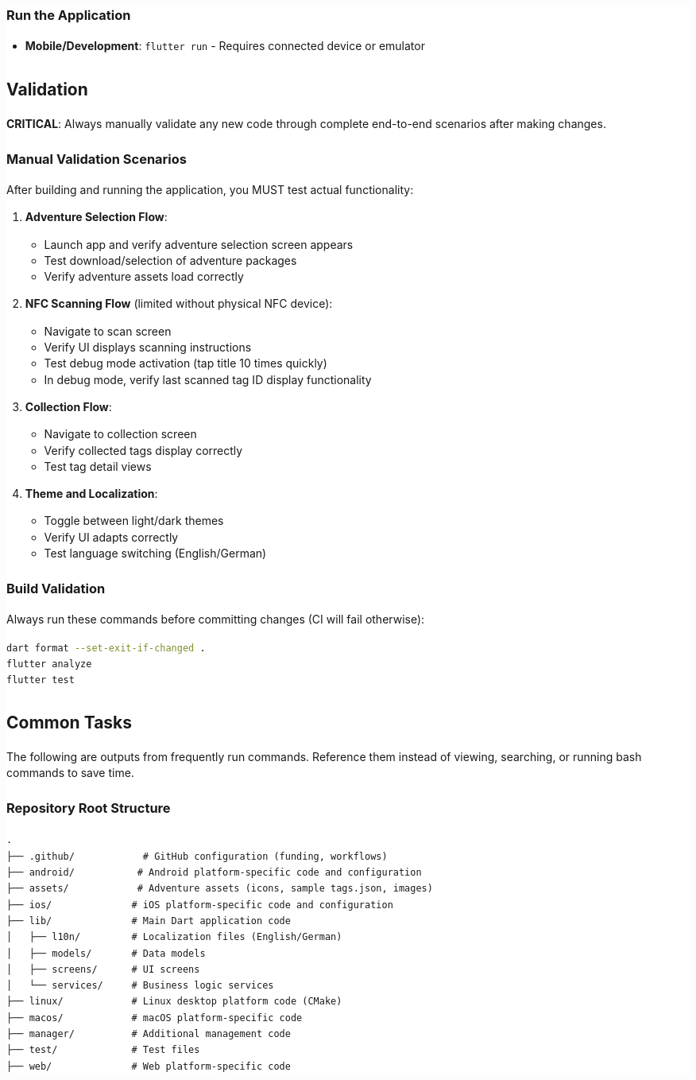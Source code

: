 ### Run the Application

- **Mobile/Development**: `flutter run` - Requires connected device or emulator

## Validation

**CRITICAL**: Always manually validate any new code through complete end-to-end scenarios after making changes.

### Manual Validation Scenarios

After building and running the application, you MUST test actual functionality:

1. **Adventure Selection Flow**:
   - Launch app and verify adventure selection screen appears
   - Test download/selection of adventure packages
   - Verify adventure assets load correctly

2. **NFC Scanning Flow** (limited without physical NFC device):
   - Navigate to scan screen
   - Verify UI displays scanning instructions
   - Test debug mode activation (tap title 10 times quickly)
   - In debug mode, verify last scanned tag ID display functionality

3. **Collection Flow**:
   - Navigate to collection screen
   - Verify collected tags display correctly
   - Test tag detail views

4. **Theme and Localization**:
   - Toggle between light/dark themes
   - Verify UI adapts correctly
   - Test language switching (English/German)

### Build Validation

Always run these commands before committing changes (CI will fail otherwise):

```bash
dart format --set-exit-if-changed .
flutter analyze
flutter test
```

## Common Tasks

The following are outputs from frequently run commands. Reference them instead of viewing, searching, or running bash commands to save time.

### Repository Root Structure
```
.
├── .github/            # GitHub configuration (funding, workflows)
├── android/           # Android platform-specific code and configuration
├── assets/            # Adventure assets (icons, sample tags.json, images)
├── ios/              # iOS platform-specific code and configuration
├── lib/              # Main Dart application code
│   ├── l10n/         # Localization files (English/German)
│   ├── models/       # Data models
│   ├── screens/      # UI screens
│   └── services/     # Business logic services
├── linux/            # Linux desktop platform code (CMake)
├── macos/            # macOS platform-specific code
├── manager/          # Additional management code
├── test/             # Test files
├── web/              # Web platform-specific code
```